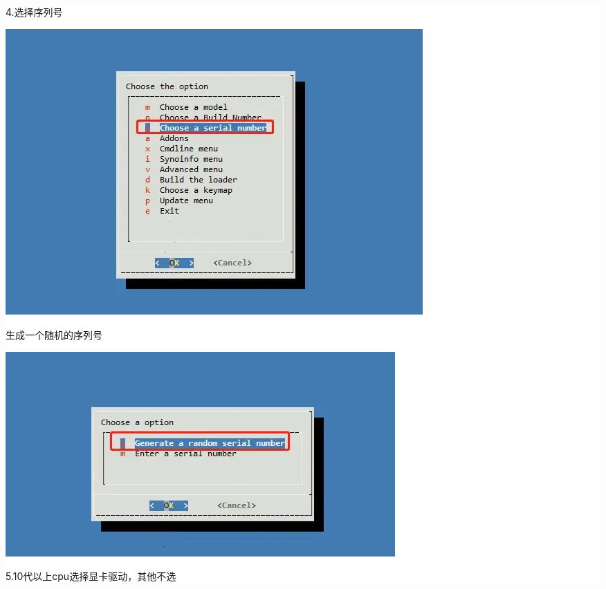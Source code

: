 4.选择序列号

![img](../images/0410a80f8dacbbe2fc214929a1b11cbe8951ce70.png@1192w.webp)

生成一个随机的序列号

![img](../images/560d3ed71871ae241ee689132b6bd24c1efc0310.png@1126w_592h.webp)

5.10代以上cpu选择显卡驱动，其他不选
